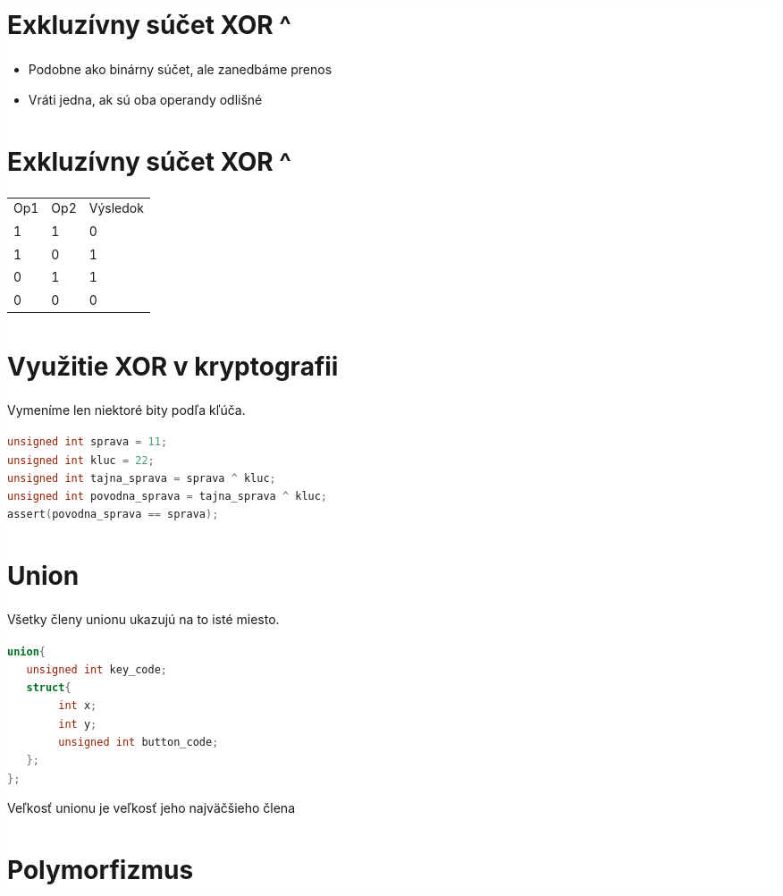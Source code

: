 # Exkluzívny súčet XOR ^

  - Podobne ako binárny súčet, ale zanedbáme prenos

  - Vráti jedna, ak sú oba operandy odlišné

# Exkluzívny súčet XOR ^

|     |     |          |
| --- | --- | -------- |
| Op1 | Op2 | Výsledok |
| 1   | 1   | 0        |
| 1   | 0   | 1        |
| 0   | 1   | 1        |
| 0   | 0   | 0        |

# Využitie XOR v kryptografii

Vymeníme len niektoré bity podľa kľúča.

``` c
unsigned int sprava = 11;
unsigned int kluc = 22;
unsigned int tajna_sprava = sprava ^ kluc;
unsigned int povodna_sprava = tajna_sprava ^ kluc;
assert(povodna_sprava == sprava);
```

# Union

Všetky členy unionu ukazujú na to isté miesto.

``` c
union{
   unsigned int key_code;
   struct{
        int x;
        int y;
        unsigned int button_code;
   };
};
```

Veľkosť unionu je veľkosť jeho najväčšieho člena

# Polymorfizmus
